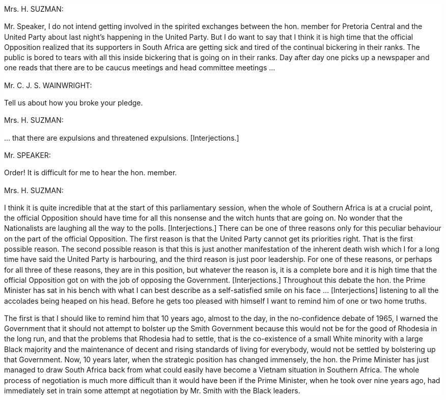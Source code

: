 <speech by="#suzman">

<from>Mrs. <person refersTo="hansard_za">H. SUZMAN</person>:</from>

<p>Mr. Speaker, I do not intend getting involved in the spirited exchanges between the hon. member for Pretoria Central and the United Party about last night&#x2019;s happening in the United Party. But I do want to say that I think it is high time that the official Opposition realized that its supporters in South Africa are getting sick and tired of the continual bickering in their ranks. The public is bored to tears with all this inside bickering that is going on in their ranks. Day after day one picks up a newspaper and one reads that there are to be caucus meetings and head committee meetings &#x2026;</p>

</speech>

<speech by="#wainwright">

<from>Mr. <person refersTo="hansard_za">C. J. S. WAINWRIGHT</person>:</from>

<p>Tell us about how you broke your pledge.</p>

</speech>

<speech by="#suzman">

<from>Mrs. <person refersTo="hansard_za">H. SUZMAN</person>:</from>

<p>&#x2026; that there are expulsions and threatened expulsions. [Interjections.]</p>

</speech>

<speech by="#speaker">

<from>Mr. <person refersTo="hansard_za">SPEAKER</person>:</from>

<p>Order! It is difficult for me to hear the hon. member.</p>

</speech>

<speech by="#suzman">

<from>Mrs. <person refersTo="hansard_za">H. SUZMAN</person>:</from>

<p>I think it is quite incredible that at the start of this parliamentary session, when the whole of Southern Africa is at a crucial point, the official Opposition should have time for all this nonsense and the witch hunts that are going on. No wonder that the Nationalists are laughing all the way to the polls. [Interjections.] There can be one of three reasons only for this peculiar behaviour on the part of the official Opposition. The first reason is that the United Party cannot get its priorities right. That is the first possible reason. The second possible reason is that this is just another manifestation of the inherent death wish which I for a long time have said the United Party is harbouring, and the third reason is just poor leadership. For one of these reasons, or perhaps for all three of these reasons, they are in this position, but whatever the reason is, it is a complete bore and it is high time that the official Opposition got on with the job of opposing the Government. [Interjections.] Throughout this debate the hon. the Prime Minister has sat in his bench with what I can best describe as a self-satisfied smile on his face &#x2026; [Interjections] listening to all the accolades being heaped on his head. Before he gets too pleased with himself I want to remind him of one or two home truths.</p>

<p>The first is that I should like to remind him that 10 years ago, almost to the day, in the no-confidence debate of 1965, I warned the Government that it should not attempt to bolster up the Smith Government because this would not be for the good of Rhodesia in the long run, and that the problems that Rhodesia had to settle, that is the co-existence of a small White minority with a large Black majority and the maintenance of decent and rising standards of living for everybody, would not be settled by bolstering up that Government. Now, 10 years later, when the strategic position has changed immensely, the hon. the Prime Minister has just managed to draw South Africa back from what could easily have become a Vietnam situation in Southern Africa. The whole process of negotiation is much more difficult than it would have been if the Prime Minister, when he took over nine years ago, had immediately set in train some attempt at negotiation by Mr. Smith with the Black leaders.</p>
